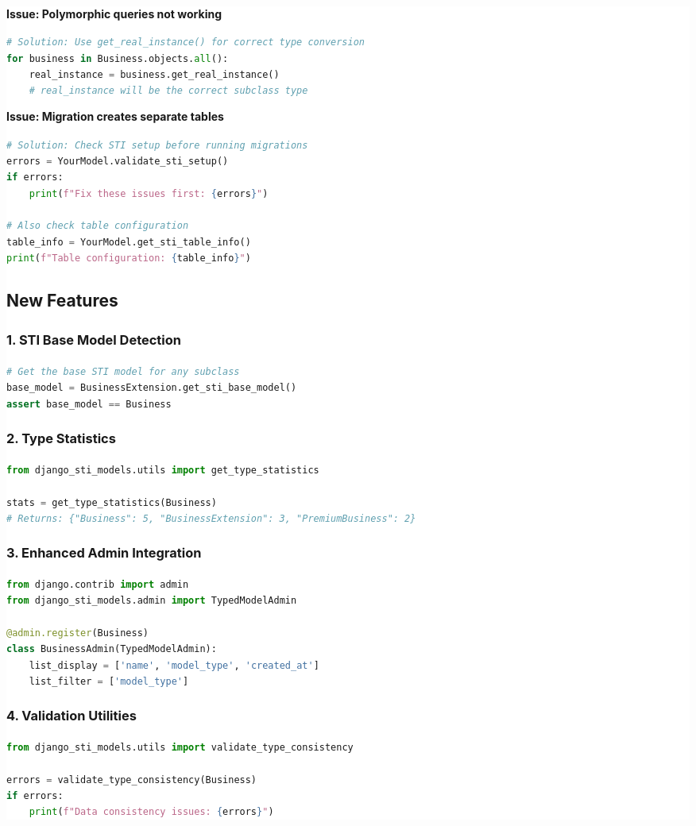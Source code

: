 **Issue: Polymorphic queries not working**
```python
# Solution: Use get_real_instance() for correct type conversion
for business in Business.objects.all():
    real_instance = business.get_real_instance()
    # real_instance will be the correct subclass type
```

**Issue: Migration creates separate tables**
```python
# Solution: Check STI setup before running migrations
errors = YourModel.validate_sti_setup()
if errors:
    print(f"Fix these issues first: {errors}")

# Also check table configuration
table_info = YourModel.get_sti_table_info()
print(f"Table configuration: {table_info}")
```

## New Features

### 1. STI Base Model Detection
```python
# Get the base STI model for any subclass
base_model = BusinessExtension.get_sti_base_model()
assert base_model == Business
```

### 2. Type Statistics
```python
from django_sti_models.utils import get_type_statistics

stats = get_type_statistics(Business)
# Returns: {"Business": 5, "BusinessExtension": 3, "PremiumBusiness": 2}
```

### 3. Enhanced Admin Integration
```python
from django.contrib import admin
from django_sti_models.admin import TypedModelAdmin

@admin.register(Business)
class BusinessAdmin(TypedModelAdmin):
    list_display = ['name', 'model_type', 'created_at']
    list_filter = ['model_type']
```

### 4. Validation Utilities
```python
from django_sti_models.utils import validate_type_consistency

errors = validate_type_consistency(Business)
if errors:
    print(f"Data consistency issues: {errors}")
```
